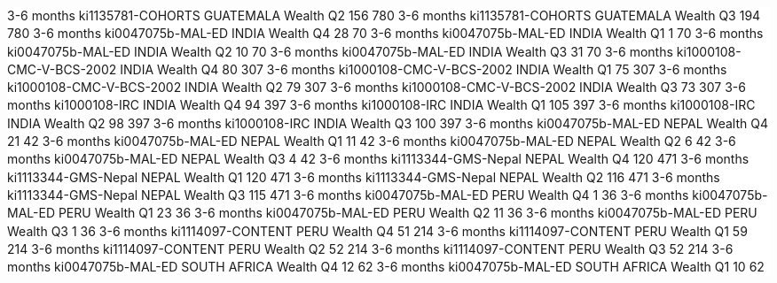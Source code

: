 3-6 months     ki1135781-COHORTS          GUATEMALA                      Wealth Q2            156     780
3-6 months     ki1135781-COHORTS          GUATEMALA                      Wealth Q3            194     780
3-6 months     ki0047075b-MAL-ED          INDIA                          Wealth Q4             28      70
3-6 months     ki0047075b-MAL-ED          INDIA                          Wealth Q1              1      70
3-6 months     ki0047075b-MAL-ED          INDIA                          Wealth Q2             10      70
3-6 months     ki0047075b-MAL-ED          INDIA                          Wealth Q3             31      70
3-6 months     ki1000108-CMC-V-BCS-2002   INDIA                          Wealth Q4             80     307
3-6 months     ki1000108-CMC-V-BCS-2002   INDIA                          Wealth Q1             75     307
3-6 months     ki1000108-CMC-V-BCS-2002   INDIA                          Wealth Q2             79     307
3-6 months     ki1000108-CMC-V-BCS-2002   INDIA                          Wealth Q3             73     307
3-6 months     ki1000108-IRC              INDIA                          Wealth Q4             94     397
3-6 months     ki1000108-IRC              INDIA                          Wealth Q1            105     397
3-6 months     ki1000108-IRC              INDIA                          Wealth Q2             98     397
3-6 months     ki1000108-IRC              INDIA                          Wealth Q3            100     397
3-6 months     ki0047075b-MAL-ED          NEPAL                          Wealth Q4             21      42
3-6 months     ki0047075b-MAL-ED          NEPAL                          Wealth Q1             11      42
3-6 months     ki0047075b-MAL-ED          NEPAL                          Wealth Q2              6      42
3-6 months     ki0047075b-MAL-ED          NEPAL                          Wealth Q3              4      42
3-6 months     ki1113344-GMS-Nepal        NEPAL                          Wealth Q4            120     471
3-6 months     ki1113344-GMS-Nepal        NEPAL                          Wealth Q1            120     471
3-6 months     ki1113344-GMS-Nepal        NEPAL                          Wealth Q2            116     471
3-6 months     ki1113344-GMS-Nepal        NEPAL                          Wealth Q3            115     471
3-6 months     ki0047075b-MAL-ED          PERU                           Wealth Q4              1      36
3-6 months     ki0047075b-MAL-ED          PERU                           Wealth Q1             23      36
3-6 months     ki0047075b-MAL-ED          PERU                           Wealth Q2             11      36
3-6 months     ki0047075b-MAL-ED          PERU                           Wealth Q3              1      36
3-6 months     ki1114097-CONTENT          PERU                           Wealth Q4             51     214
3-6 months     ki1114097-CONTENT          PERU                           Wealth Q1             59     214
3-6 months     ki1114097-CONTENT          PERU                           Wealth Q2             52     214
3-6 months     ki1114097-CONTENT          PERU                           Wealth Q3             52     214
3-6 months     ki0047075b-MAL-ED          SOUTH AFRICA                   Wealth Q4             12      62
3-6 months     ki0047075b-MAL-ED          SOUTH AFRICA                   Wealth Q1             10      62